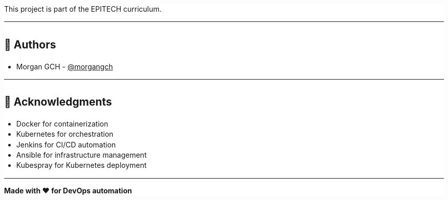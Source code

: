 This project is part of the EPITECH curriculum.

---

## 👥 Authors

- Morgan GCH - [@morgangch](https://github.com/morgangch)

---

## 🙏 Acknowledgments

- Docker for containerization
- Kubernetes for orchestration
- Jenkins for CI/CD automation
- Ansible for infrastructure management
- Kubespray for Kubernetes deployment

---

**Made with ❤️ for DevOps automation**
